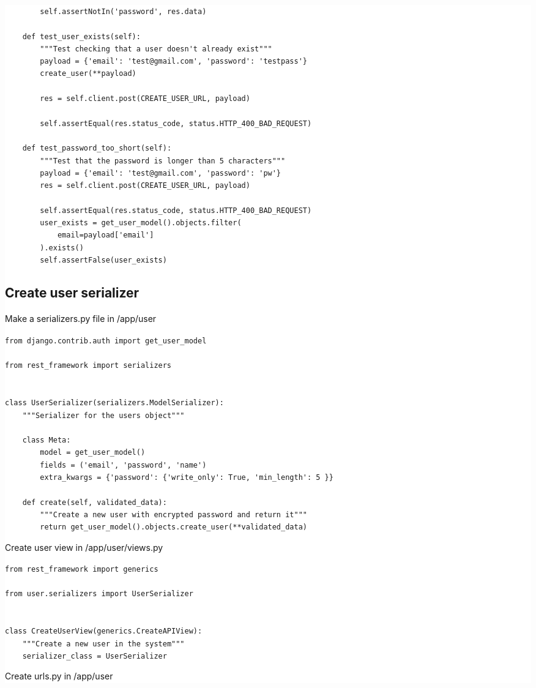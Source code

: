 ```
        self.assertNotIn('password', res.data)

    def test_user_exists(self):
        """Test checking that a user doesn't already exist"""
        payload = {'email': 'test@gmail.com', 'password': 'testpass'}
        create_user(**payload)

        res = self.client.post(CREATE_USER_URL, payload)

        self.assertEqual(res.status_code, status.HTTP_400_BAD_REQUEST)

    def test_password_too_short(self):
        """Test that the password is longer than 5 characters"""
        payload = {'email': 'test@gmail.com', 'password': 'pw'}
        res = self.client.post(CREATE_USER_URL, payload)

        self.assertEqual(res.status_code, status.HTTP_400_BAD_REQUEST)
        user_exists = get_user_model().objects.filter(
            email=payload['email']
        ).exists()
        self.assertFalse(user_exists)
```

## Create user serializer
Make a serializers.py file in /app/user

```
from django.contrib.auth import get_user_model

from rest_framework import serializers


class UserSerializer(serializers.ModelSerializer):
    """Serializer for the users object"""

    class Meta:
        model = get_user_model()
        fields = ('email', 'password', 'name')
        extra_kwargs = {'password': {'write_only': True, 'min_length': 5 }}

    def create(self, validated_data):
        """Create a new user with encrypted password and return it"""
        return get_user_model().objects.create_user(**validated_data)
```

Create user view in /app/user/views.py

```
from rest_framework import generics

from user.serializers import UserSerializer


class CreateUserView(generics.CreateAPIView):
    """Create a new user in the system"""
    serializer_class = UserSerializer
```
Create urls.py in /app/user
